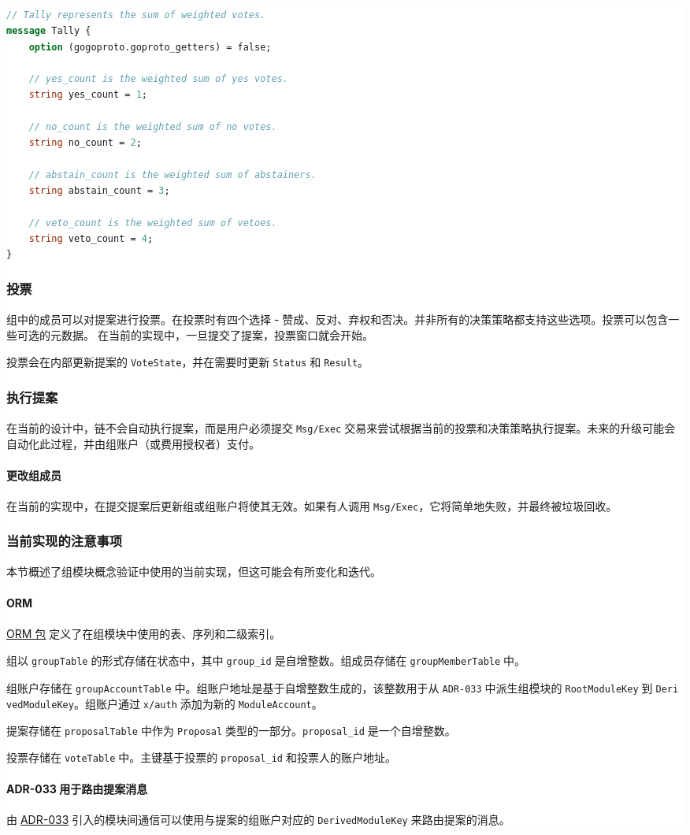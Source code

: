 ```protobuf
// Tally represents the sum of weighted votes.
message Tally {
    option (gogoproto.goproto_getters) = false;

    // yes_count is the weighted sum of yes votes.
    string yes_count = 1;

    // no_count is the weighted sum of no votes.
    string no_count = 2;

    // abstain_count is the weighted sum of abstainers.
    string abstain_count = 3;

    // veto_count is the weighted sum of vetoes.
    string veto_count = 4;
}
```

### 投票

组中的成员可以对提案进行投票。在投票时有四个选择 - 赞成、反对、弃权和否决。并非所有的决策策略都支持这些选项。投票可以包含一些可选的元数据。
在当前的实现中，一旦提交了提案，投票窗口就会开始。

投票会在内部更新提案的 `VoteState`，并在需要时更新 `Status` 和 `Result`。

### 执行提案

在当前的设计中，链不会自动执行提案，而是用户必须提交 `Msg/Exec` 交易来尝试根据当前的投票和决策策略执行提案。未来的升级可能会自动化此过程，并由组账户（或费用授权者）支付。

#### 更改组成员

在当前的实现中，在提交提案后更新组或组账户将使其无效。如果有人调用 `Msg/Exec`，它将简单地失败，并最终被垃圾回收。

### 当前实现的注意事项

本节概述了组模块概念验证中使用的当前实现，但这可能会有所变化和迭代。

#### ORM

[ORM 包](https://github.com/cosmos/cosmos-sdk/discussions/9156) 定义了在组模块中使用的表、序列和二级索引。

组以 `groupTable` 的形式存储在状态中，其中 `group_id` 是自增整数。组成员存储在 `groupMemberTable` 中。

组账户存储在 `groupAccountTable` 中。组账户地址是基于自增整数生成的，该整数用于从 `ADR-033` 中派生组模块的 `RootModuleKey` 到 `DerivedModuleKey`。组账户通过 `x/auth` 添加为新的 `ModuleAccount`。

提案存储在 `proposalTable` 中作为 `Proposal` 类型的一部分。`proposal_id` 是一个自增整数。

投票存储在 `voteTable` 中。主键基于投票的 `proposal_id` 和投票人的账户地址。

#### ADR-033 用于路由提案消息

由 [ADR-033](adr-033-protobuf-inter-module-comm.md) 引入的模块间通信可以使用与提案的组账户对应的 `DerivedModuleKey` 来路由提案的消息。
